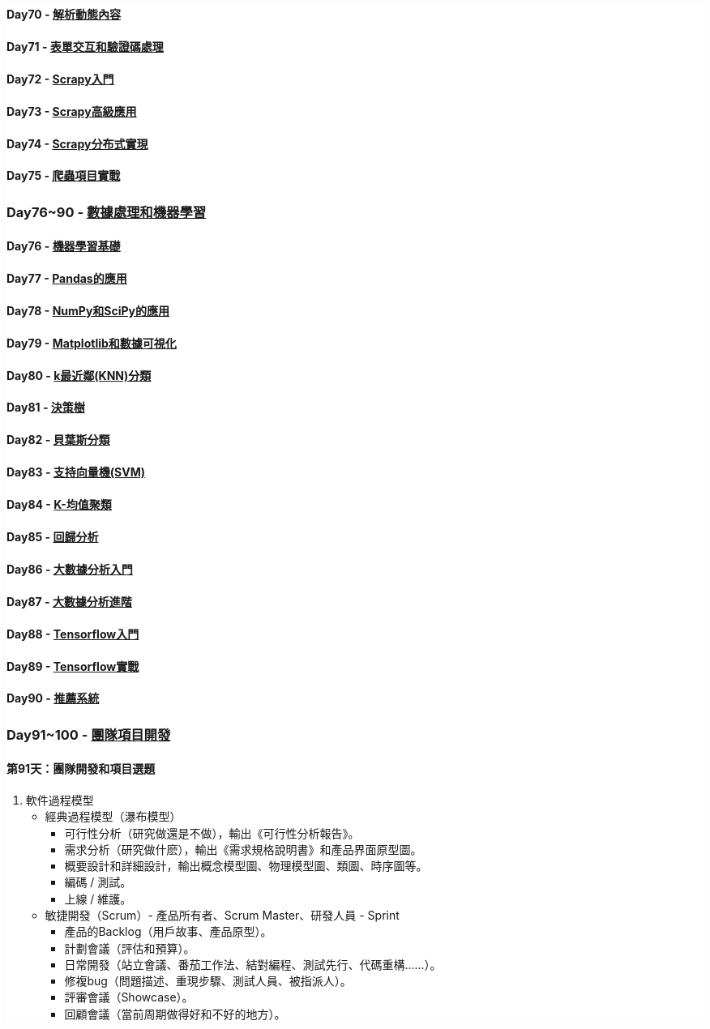 #### Day70 - [解析動態內容](./Day66-75/05.解析動態內容.md)

#### Day71 - [表單交互和驗證碼處理](./Day66-75/06.表單交互和驗證碼處理.md)

#### Day72 - [Scrapy入門](./Day66-75/07.Scrapy入門.md)

#### Day73 - [Scrapy高級應用](./Day66-75/08.Scrapy高級應用.md)

#### Day74 - [Scrapy分布式實現](./Day66-75/09.Scrapy分布式實現.md)

#### Day75 - [爬蟲項目實戰](./Day66-75/10.爬蟲項目實戰.md)

### Day76~90 - [數據處理和機器學習](./Day76-90)

#### Day76 - [機器學習基礎](./Day76-90/01.機器學習基礎.md)

#### Day77 - [Pandas的應用](./Day76-90/02.Pandas的應用.md)

#### Day78 - [NumPy和SciPy的應用](./Day76-90/03.NumPy和SciPy的應用)

#### Day79 - [Matplotlib和數據可視化](./Day76-90/04.Matplotlib和數據可視化)

#### Day80 - [k最近鄰(KNN)分類](./Day76-90/05.k最近鄰分類.md)

#### Day81 - [決策樹](./Day76-90/06.決策樹.md)

#### Day82 - [貝葉斯分類](./Day76-90/07.貝葉斯分類.md)

#### Day83 - [支持向量機(SVM)](./Day76-90/08.支持向量機.md)

#### Day84 - [K-均值聚類](./Day76-90/09.K-均值聚類.md)

#### Day85 - [回歸分析](./Day76-90/10.回歸分析.md)

#### Day86 - [大數據分析入門](./Day76-90/11.大數據分析入門.md)

#### Day87 - [大數據分析進階](./Day76-90/12.大數據分析進階.md)

#### Day88 - [Tensorflow入門](./Day76-90/13.Tensorflow入門.md)

#### Day89 - [Tensorflow實戰](./Day76-90/14.Tensorflow實戰.md)

#### Day90 - [推薦系統](./Day76-90/15.推薦系統.md)

### Day91~100 - [團隊項目開發](./Day91-100)

#### 第91天：團隊開發和項目選題

1. 軟件過程模型
   - 經典過程模型（瀑布模型）
     - 可行性分析（研究做還是不做），輸出《可行性分析報告》。
     - 需求分析（研究做什麽），輸出《需求規格說明書》和產品界面原型圖。
     - 概要設計和詳細設計，輸出概念模型圖、物理模型圖、類圖、時序圖等。
     - 編碼 / 測試。
     - 上線 / 維護。
   - 敏捷開發（Scrum）- 產品所有者、Scrum Master、研發人員 - Sprint
     - 產品的Backlog（用戶故事、產品原型）。
     - 計劃會議（評估和預算）。
     - 日常開發（站立會議、番茄工作法、結對編程、測試先行、代碼重構……）。
     - 修複bug（問題描述、重現步驟、測試人員、被指派人）。
     - 評審會議（Showcase）。
     - 回顧會議（當前周期做得好和不好的地方）。
